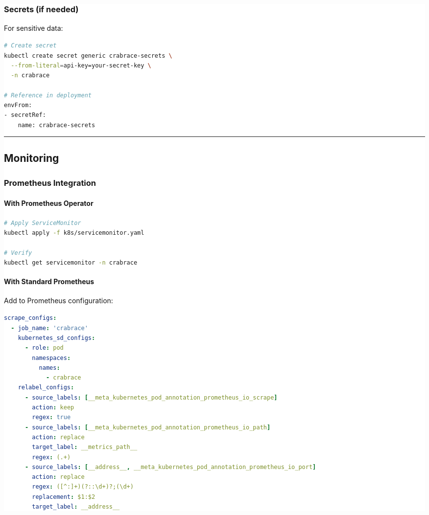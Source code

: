 ### Secrets (if needed)

For sensitive data:

```bash
# Create secret
kubectl create secret generic crabrace-secrets \
  --from-literal=api-key=your-secret-key \
  -n crabrace

# Reference in deployment
envFrom:
- secretRef:
    name: crabrace-secrets
```

---

## Monitoring

### Prometheus Integration

#### With Prometheus Operator

```bash
# Apply ServiceMonitor
kubectl apply -f k8s/servicemonitor.yaml

# Verify
kubectl get servicemonitor -n crabrace
```

#### With Standard Prometheus

Add to Prometheus configuration:

```yaml
scrape_configs:
  - job_name: 'crabrace'
    kubernetes_sd_configs:
      - role: pod
        namespaces:
          names:
            - crabrace
    relabel_configs:
      - source_labels: [__meta_kubernetes_pod_annotation_prometheus_io_scrape]
        action: keep
        regex: true
      - source_labels: [__meta_kubernetes_pod_annotation_prometheus_io_path]
        action: replace
        target_label: __metrics_path__
        regex: (.+)
      - source_labels: [__address__, __meta_kubernetes_pod_annotation_prometheus_io_port]
        action: replace
        regex: ([^:]+)(?::\d+)?;(\d+)
        replacement: $1:$2
        target_label: __address__
```
